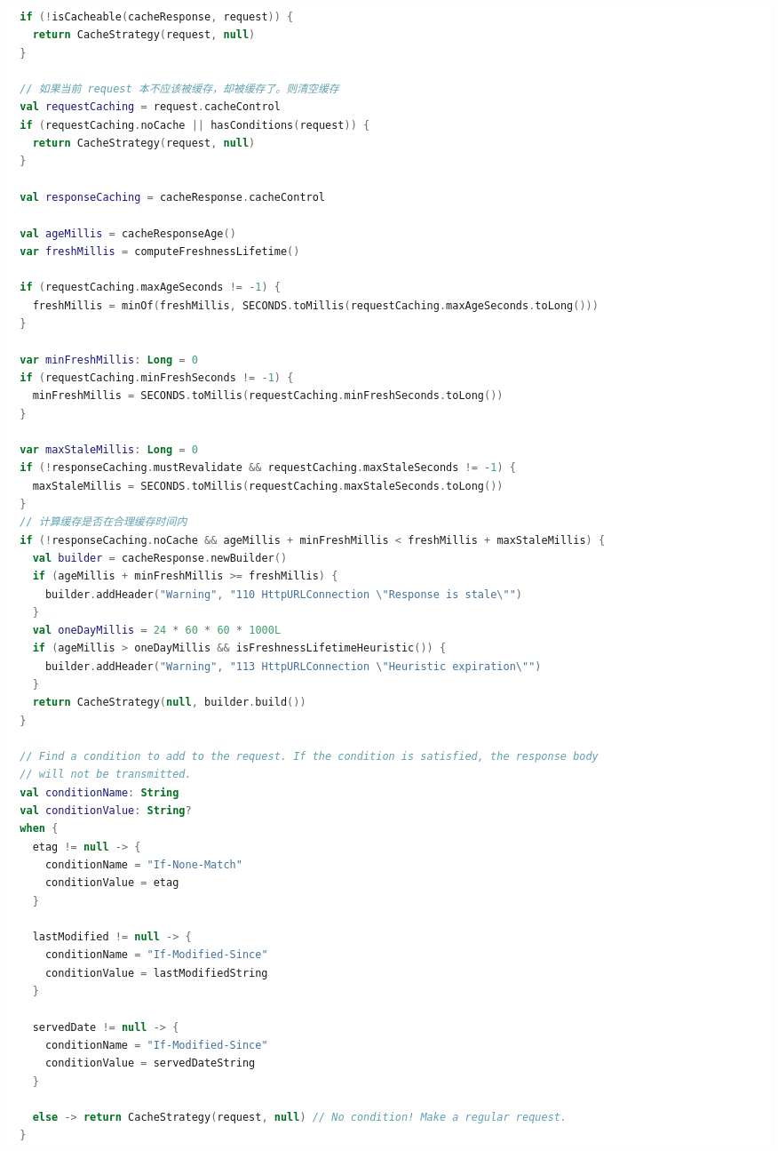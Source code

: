 ```kotlin
  if (!isCacheable(cacheResponse, request)) {
    return CacheStrategy(request, null)
  }

  // 如果当前 request 本不应该被缓存，却被缓存了。则清空缓存
  val requestCaching = request.cacheControl
  if (requestCaching.noCache || hasConditions(request)) {
    return CacheStrategy(request, null)
  }

  val responseCaching = cacheResponse.cacheControl

  val ageMillis = cacheResponseAge()
  var freshMillis = computeFreshnessLifetime()

  if (requestCaching.maxAgeSeconds != -1) {
    freshMillis = minOf(freshMillis, SECONDS.toMillis(requestCaching.maxAgeSeconds.toLong()))
  }

  var minFreshMillis: Long = 0
  if (requestCaching.minFreshSeconds != -1) {
    minFreshMillis = SECONDS.toMillis(requestCaching.minFreshSeconds.toLong())
  }

  var maxStaleMillis: Long = 0
  if (!responseCaching.mustRevalidate && requestCaching.maxStaleSeconds != -1) {
    maxStaleMillis = SECONDS.toMillis(requestCaching.maxStaleSeconds.toLong())
  }
  // 计算缓存是否在合理缓存时间内
  if (!responseCaching.noCache && ageMillis + minFreshMillis < freshMillis + maxStaleMillis) {
    val builder = cacheResponse.newBuilder()
    if (ageMillis + minFreshMillis >= freshMillis) {
      builder.addHeader("Warning", "110 HttpURLConnection \"Response is stale\"")
    }
    val oneDayMillis = 24 * 60 * 60 * 1000L
    if (ageMillis > oneDayMillis && isFreshnessLifetimeHeuristic()) {
      builder.addHeader("Warning", "113 HttpURLConnection \"Heuristic expiration\"")
    }
    return CacheStrategy(null, builder.build())
  }

  // Find a condition to add to the request. If the condition is satisfied, the response body
  // will not be transmitted.
  val conditionName: String
  val conditionValue: String?
  when {
    etag != null -> {
      conditionName = "If-None-Match"
      conditionValue = etag
    }

    lastModified != null -> {
      conditionName = "If-Modified-Since"
      conditionValue = lastModifiedString
    }

    servedDate != null -> {
      conditionName = "If-Modified-Since"
      conditionValue = servedDateString
    }

    else -> return CacheStrategy(request, null) // No condition! Make a regular request.
  }
```